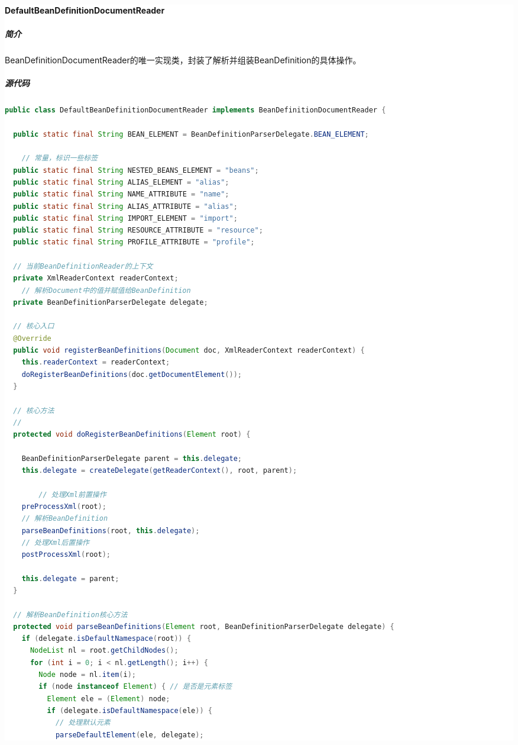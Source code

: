 

#### DefaultBeanDefinitionDocumentReader

##### 简介

BeanDefinitionDocumentReader的唯一实现类，封装了解析并组装BeanDefinition的具体操作。



##### 源代码

```java
public class DefaultBeanDefinitionDocumentReader implements BeanDefinitionDocumentReader {

  public static final String BEAN_ELEMENT = BeanDefinitionParserDelegate.BEAN_ELEMENT;

	// 常量，标识一些标签
  public static final String NESTED_BEANS_ELEMENT = "beans";
  public static final String ALIAS_ELEMENT = "alias";
  public static final String NAME_ATTRIBUTE = "name";
  public static final String ALIAS_ATTRIBUTE = "alias";
  public static final String IMPORT_ELEMENT = "import";
  public static final String RESOURCE_ATTRIBUTE = "resource";
  public static final String PROFILE_ATTRIBUTE = "profile";
	
  // 当前BeanDefinitionReader的上下文
  private XmlReaderContext readerContext;
	// 解析Document中的值并赋值给BeanDefinition
  private BeanDefinitionParserDelegate delegate;

  // 核心入口
  @Override
  public void registerBeanDefinitions(Document doc, XmlReaderContext readerContext) {
    this.readerContext = readerContext;
    doRegisterBeanDefinitions(doc.getDocumentElement());
  }

  // 核心方法
  // 
  protected void doRegisterBeanDefinitions(Element root) {

    BeanDefinitionParserDelegate parent = this.delegate;
    this.delegate = createDelegate(getReaderContext(), root, parent);

		// 处理Xml前置操作
    preProcessXml(root);
    // 解析BeanDefinition
    parseBeanDefinitions(root, this.delegate);
    // 处理Xml后置操作
    postProcessXml(root);

    this.delegate = parent;
  }
	
  // 解析BeanDefinition核心方法
  protected void parseBeanDefinitions(Element root, BeanDefinitionParserDelegate delegate) {
    if (delegate.isDefaultNamespace(root)) {
      NodeList nl = root.getChildNodes();
      for (int i = 0; i < nl.getLength(); i++) {
        Node node = nl.item(i);
        if (node instanceof Element) { // 是否是元素标签
          Element ele = (Element) node;
          if (delegate.isDefaultNamespace(ele)) {
            // 处理默认元素
            parseDefaultElement(ele, delegate);
```